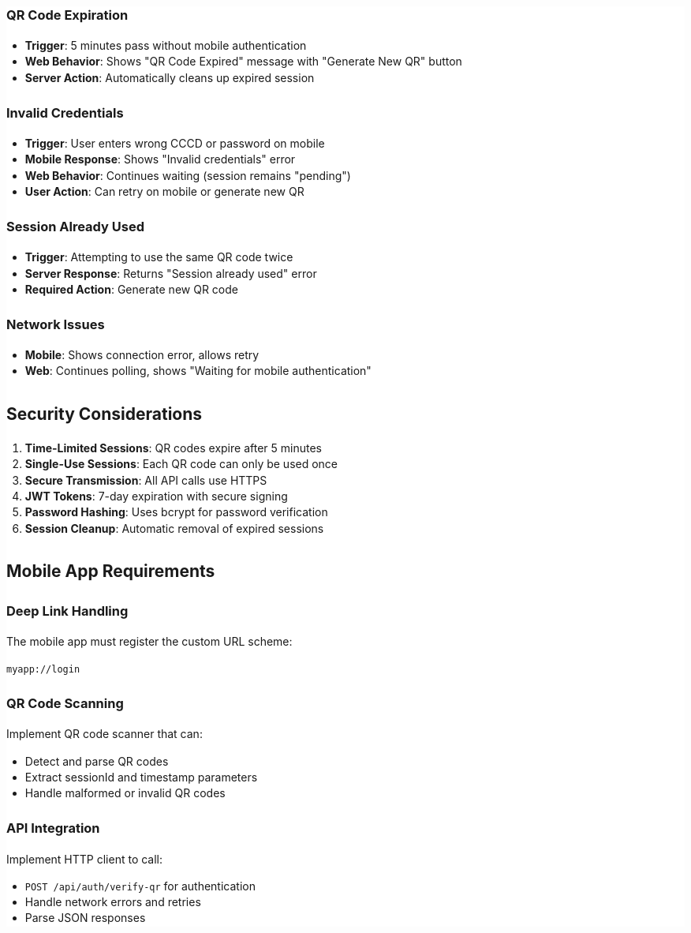 ### QR Code Expiration
- **Trigger**: 5 minutes pass without mobile authentication
- **Web Behavior**: Shows "QR Code Expired" message with "Generate New QR" button
- **Server Action**: Automatically cleans up expired session

### Invalid Credentials
- **Trigger**: User enters wrong CCCD or password on mobile
- **Mobile Response**: Shows "Invalid credentials" error
- **Web Behavior**: Continues waiting (session remains "pending")
- **User Action**: Can retry on mobile or generate new QR

### Session Already Used
- **Trigger**: Attempting to use the same QR code twice
- **Server Response**: Returns "Session already used" error
- **Required Action**: Generate new QR code

### Network Issues
- **Mobile**: Shows connection error, allows retry
- **Web**: Continues polling, shows "Waiting for mobile authentication"

## Security Considerations

1. **Time-Limited Sessions**: QR codes expire after 5 minutes
2. **Single-Use Sessions**: Each QR code can only be used once
3. **Secure Transmission**: All API calls use HTTPS
4. **JWT Tokens**: 7-day expiration with secure signing
5. **Password Hashing**: Uses bcrypt for password verification
6. **Session Cleanup**: Automatic removal of expired sessions

## Mobile App Requirements

### Deep Link Handling
The mobile app must register the custom URL scheme:
```
myapp://login
```

### QR Code Scanning
Implement QR code scanner that can:
- Detect and parse QR codes
- Extract sessionId and timestamp parameters
- Handle malformed or invalid QR codes

### API Integration
Implement HTTP client to call:
- `POST /api/auth/verify-qr` for authentication
- Handle network errors and retries
- Parse JSON responses
